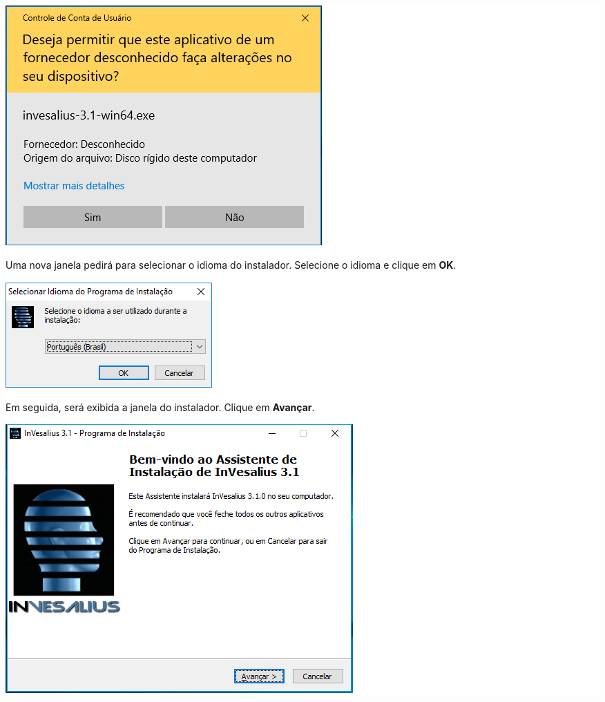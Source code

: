 ![image](images/invesalius_screen/installation_exec_pt.png)

Uma nova janela pedirá para selecionar o idioma do instalador. Selecione
o idioma e clique em **OK**.

![image](images/invesalius_screen/installation_select_language_pt.png)

Em seguida, será exibida a janela do instalador. Clique em **Avançar**.

![image](images/invesalius_screen/installation_welcome_pt.png)
